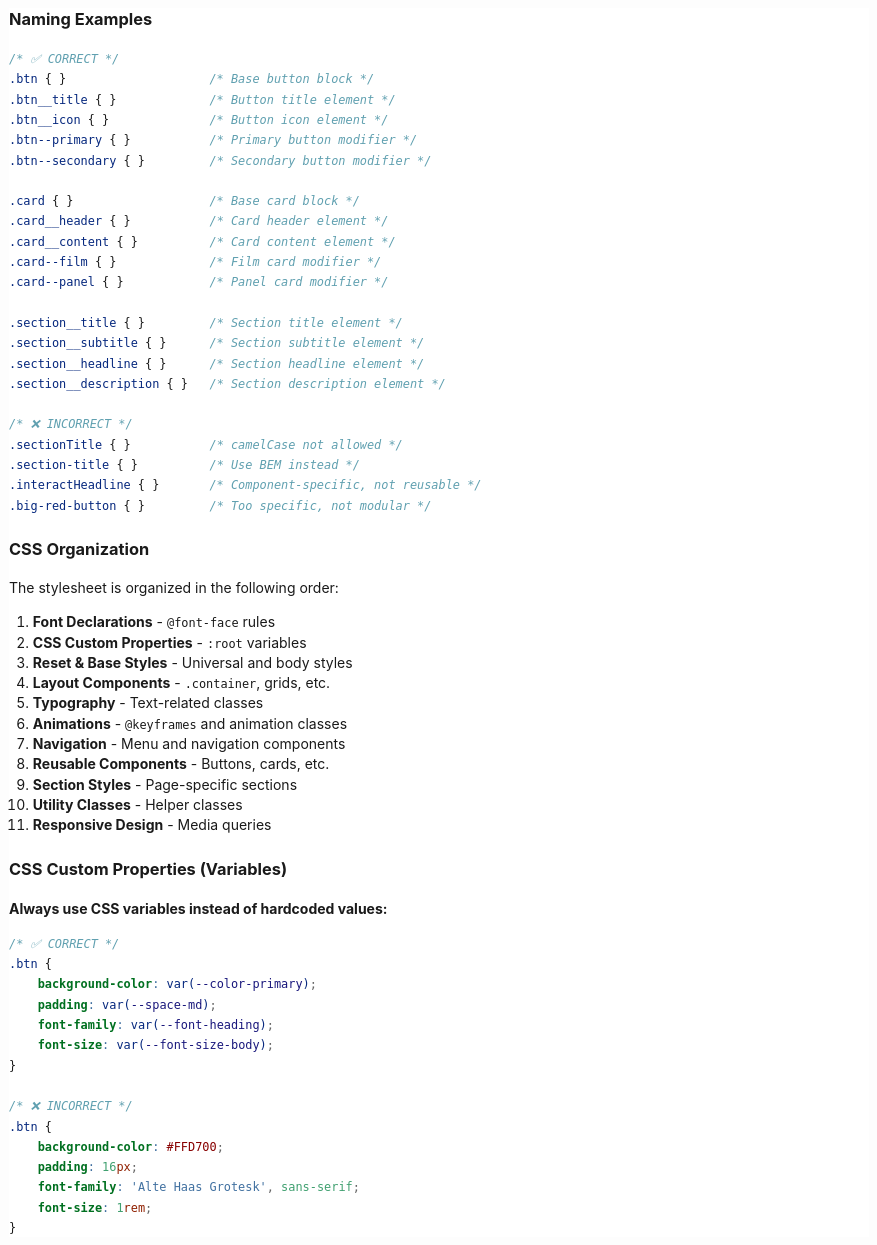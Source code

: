 ### Naming Examples
```css
/* ✅ CORRECT */
.btn { }                    /* Base button block */
.btn__title { }             /* Button title element */
.btn__icon { }              /* Button icon element */
.btn--primary { }           /* Primary button modifier */
.btn--secondary { }         /* Secondary button modifier */

.card { }                   /* Base card block */
.card__header { }           /* Card header element */
.card__content { }          /* Card content element */
.card--film { }             /* Film card modifier */
.card--panel { }            /* Panel card modifier */

.section__title { }         /* Section title element */
.section__subtitle { }      /* Section subtitle element */
.section__headline { }      /* Section headline element */
.section__description { }   /* Section description element */

/* ❌ INCORRECT */
.sectionTitle { }           /* camelCase not allowed */
.section-title { }          /* Use BEM instead */
.interactHeadline { }       /* Component-specific, not reusable */
.big-red-button { }         /* Too specific, not modular */
```

### CSS Organization
The stylesheet is organized in the following order:

1. **Font Declarations** - `@font-face` rules
2. **CSS Custom Properties** - `:root` variables
3. **Reset & Base Styles** - Universal and body styles
4. **Layout Components** - `.container`, grids, etc.
5. **Typography** - Text-related classes
6. **Animations** - `@keyframes` and animation classes
7. **Navigation** - Menu and navigation components
8. **Reusable Components** - Buttons, cards, etc.
9. **Section Styles** - Page-specific sections
10. **Utility Classes** - Helper classes
11. **Responsive Design** - Media queries

### CSS Custom Properties (Variables)
**Always use CSS variables instead of hardcoded values:**

```css
/* ✅ CORRECT */
.btn {
    background-color: var(--color-primary);
    padding: var(--space-md);
    font-family: var(--font-heading);
    font-size: var(--font-size-body);
}

/* ❌ INCORRECT */
.btn {
    background-color: #FFD700;
    padding: 16px;
    font-family: 'Alte Haas Grotesk', sans-serif;
    font-size: 1rem;
}
```
